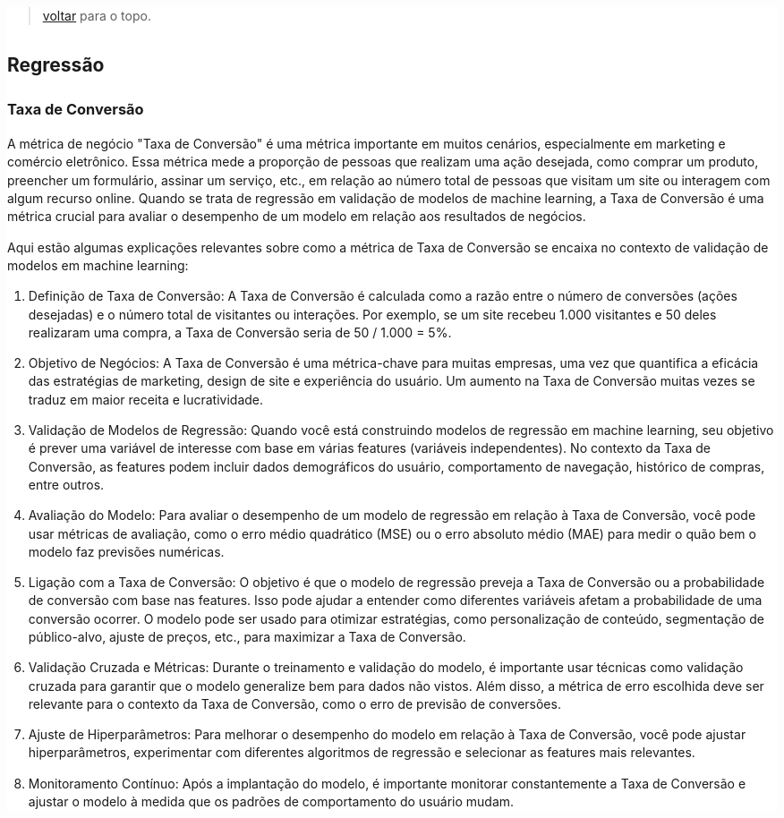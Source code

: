 > [voltar](#sumário) para o topo.

## Regressão

### Taxa de Conversão

A métrica de negócio "Taxa de Conversão" é uma métrica importante em muitos cenários, especialmente em marketing e comércio eletrônico. Essa métrica mede a proporção de pessoas que realizam uma ação desejada, como comprar um produto, preencher um formulário, assinar um serviço, etc., em relação ao número total de pessoas que visitam um site ou interagem com algum recurso online. Quando se trata de regressão em validação de modelos de machine learning, a Taxa de Conversão é uma métrica crucial para avaliar o desempenho de um modelo em relação aos resultados de negócios.

Aqui estão algumas explicações relevantes sobre como a métrica de Taxa de Conversão se encaixa no contexto de validação de modelos em machine learning:

1. Definição de Taxa de Conversão:
   A Taxa de Conversão é calculada como a razão entre o número de conversões (ações desejadas) e o número total de visitantes ou interações. Por exemplo, se um site recebeu 1.000 visitantes e 50 deles realizaram uma compra, a Taxa de Conversão seria de 50 / 1.000 = 5%.

2. Objetivo de Negócios:
   A Taxa de Conversão é uma métrica-chave para muitas empresas, uma vez que quantifica a eficácia das estratégias de marketing, design de site e experiência do usuário. Um aumento na Taxa de Conversão muitas vezes se traduz em maior receita e lucratividade.

3. Validação de Modelos de Regressão:
   Quando você está construindo modelos de regressão em machine learning, seu objetivo é prever uma variável de interesse com base em várias features (variáveis independentes). No contexto da Taxa de Conversão, as features podem incluir dados demográficos do usuário, comportamento de navegação, histórico de compras, entre outros.

4. Avaliação do Modelo:
   Para avaliar o desempenho de um modelo de regressão em relação à Taxa de Conversão, você pode usar métricas de avaliação, como o erro médio quadrático (MSE) ou o erro absoluto médio (MAE) para medir o quão bem o modelo faz previsões numéricas.

5. Ligação com a Taxa de Conversão:
   O objetivo é que o modelo de regressão preveja a Taxa de Conversão ou a probabilidade de conversão com base nas features. Isso pode ajudar a entender como diferentes variáveis afetam a probabilidade de uma conversão ocorrer. O modelo pode ser usado para otimizar estratégias, como personalização de conteúdo, segmentação de público-alvo, ajuste de preços, etc., para maximizar a Taxa de Conversão.

6. Validação Cruzada e Métricas:
   Durante o treinamento e validação do modelo, é importante usar técnicas como validação cruzada para garantir que o modelo generalize bem para dados não vistos. Além disso, a métrica de erro escolhida deve ser relevante para o contexto da Taxa de Conversão, como o erro de previsão de conversões.

7. Ajuste de Hiperparâmetros:
   Para melhorar o desempenho do modelo em relação à Taxa de Conversão, você pode ajustar hiperparâmetros, experimentar com diferentes algoritmos de regressão e selecionar as features mais relevantes.

8. Monitoramento Contínuo:
   Após a implantação do modelo, é importante monitorar constantemente a Taxa de Conversão e ajustar o modelo à medida que os padrões de comportamento do usuário mudam.

